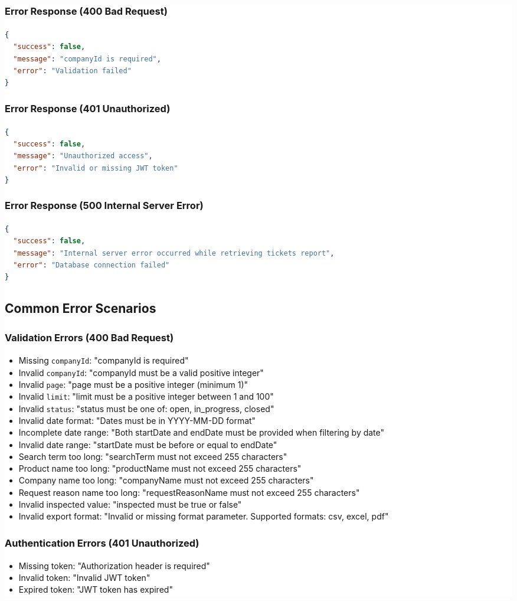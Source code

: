 ### Error Response (400 Bad Request)

```json
{
  "success": false,
  "message": "companyId is required",
  "error": "Validation failed"
}
```

### Error Response (401 Unauthorized)

```json
{
  "success": false,
  "message": "Unauthorized access",
  "error": "Invalid or missing JWT token"
}
```

### Error Response (500 Internal Server Error)

```json
{
  "success": false,
  "message": "Internal server error occurred while retrieving tickets report",
  "error": "Database connection failed"
}
```

## Common Error Scenarios

### Validation Errors (400 Bad Request)

- Missing `companyId`: "companyId is required"
- Invalid `companyId`: "companyId must be a valid positive integer"
- Invalid `page`: "page must be a positive integer (minimum 1)"
- Invalid `limit`: "limit must be a positive integer between 1 and 100"
- Invalid `status`: "status must be one of: open, in_progress, closed"
- Invalid date format: "Dates must be in YYYY-MM-DD format"
- Incomplete date range: "Both startDate and endDate must be provided when filtering by date"
- Invalid date range: "startDate must be before or equal to endDate"
- Search term too long: "searchTerm must not exceed 255 characters"
- Product name too long: "productName must not exceed 255 characters"
- Company name too long: "companyName must not exceed 255 characters"
- Request reason name too long: "requestReasonName must not exceed 255 characters"
- Invalid inspected value: "inspected must be true or false"
- Invalid export format: "Invalid or missing format parameter. Supported formats: csv, excel, pdf"

### Authentication Errors (401 Unauthorized)

- Missing token: "Authorization header is required"
- Invalid token: "Invalid JWT token"
- Expired token: "JWT token has expired"
